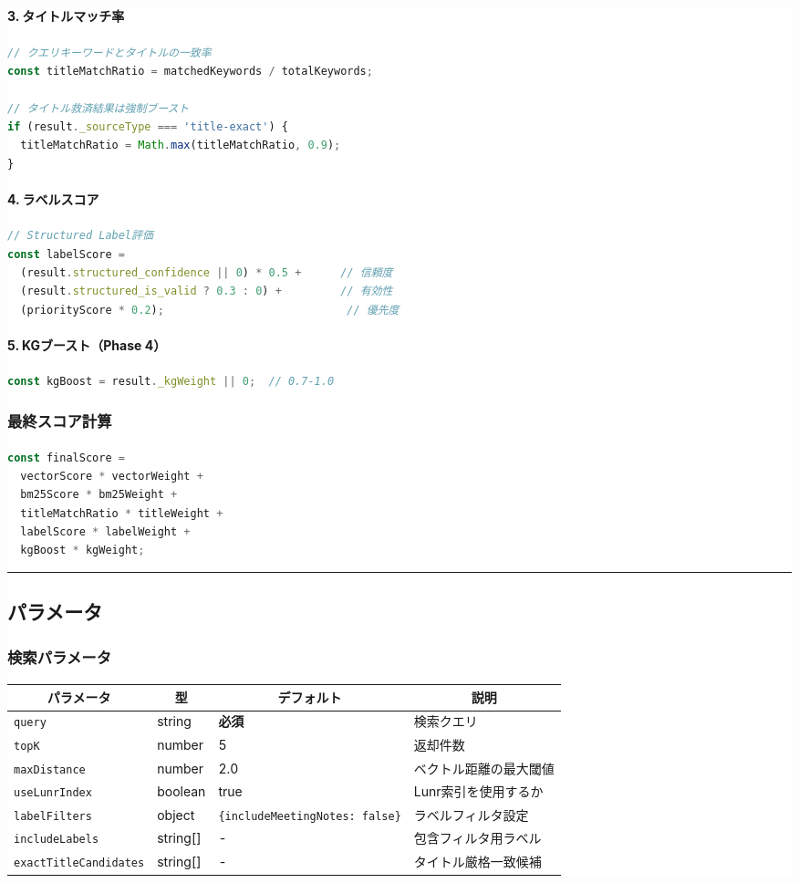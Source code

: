 #### 3. タイトルマッチ率
```typescript
// クエリキーワードとタイトルの一致率
const titleMatchRatio = matchedKeywords / totalKeywords;

// タイトル救済結果は強制ブースト
if (result._sourceType === 'title-exact') {
  titleMatchRatio = Math.max(titleMatchRatio, 0.9);
}
```

#### 4. ラベルスコア
```typescript
// Structured Label評価
const labelScore = 
  (result.structured_confidence || 0) * 0.5 +      // 信頼度
  (result.structured_is_valid ? 0.3 : 0) +         // 有効性
  (priorityScore * 0.2);                            // 優先度
```

#### 5. KGブースト（Phase 4）
```typescript
const kgBoost = result._kgWeight || 0;  // 0.7-1.0
```

### 最終スコア計算

```typescript
const finalScore = 
  vectorScore * vectorWeight +
  bm25Score * bm25Weight +
  titleMatchRatio * titleWeight +
  labelScore * labelWeight +
  kgBoost * kgWeight;
```

---

## パラメータ

### 検索パラメータ

| パラメータ | 型 | デフォルト | 説明 |
|-----------|-----|----------|------|
| `query` | string | **必須** | 検索クエリ |
| `topK` | number | 5 | 返却件数 |
| `maxDistance` | number | 2.0 | ベクトル距離の最大閾値 |
| `useLunrIndex` | boolean | true | Lunr索引を使用するか |
| `labelFilters` | object | `{includeMeetingNotes: false}` | ラベルフィルタ設定 |
| `includeLabels` | string[] | - | 包含フィルタ用ラベル |
| `exactTitleCandidates` | string[] | - | タイトル厳格一致候補 |
